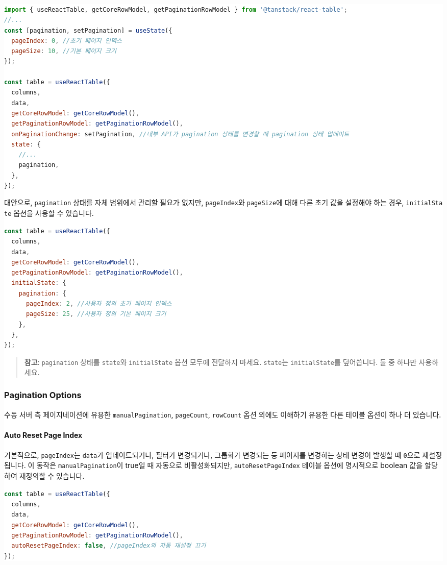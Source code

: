 ```jsx
import { useReactTable, getCoreRowModel, getPaginationRowModel } from '@tanstack/react-table';
//...
const [pagination, setPagination] = useState({
  pageIndex: 0, //초기 페이지 인덱스
  pageSize: 10, //기본 페이지 크기
});

const table = useReactTable({
  columns,
  data,
  getCoreRowModel: getCoreRowModel(),
  getPaginationRowModel: getPaginationRowModel(),
  onPaginationChange: setPagination, //내부 API가 pagination 상태를 변경할 때 pagination 상태 업데이트
  state: {
    //...
    pagination,
  },
});
```

대안으로, `pagination` 상태를 자체 범위에서 관리할 필요가 없지만, `pageIndex`와 `pageSize`에 대해 다른 초기 값을 설정해야 하는 경우, `initialState` 옵션을 사용할 수 있습니다.

```jsx
const table = useReactTable({
  columns,
  data,
  getCoreRowModel: getCoreRowModel(),
  getPaginationRowModel: getPaginationRowModel(),
  initialState: {
    pagination: {
      pageIndex: 2, //사용자 정의 초기 페이지 인덱스
      pageSize: 25, //사용자 정의 기본 페이지 크기
    },
  },
});
```

> **참고**: `pagination` 상태를 `state`와 `initialState` 옵션 모두에 전달하지 마세요. `state`는 `initialState`를 덮어씁니다. 둘 중 하나만 사용하세요.

### Pagination Options

수동 서버 측 페이지네이션에 유용한 `manualPagination`, `pageCount`, `rowCount` 옵션 외에도 이해하기 유용한 다른 테이블 옵션이 하나 더 있습니다.

#### Auto Reset Page Index

기본적으로, `pageIndex`는 `data`가 업데이트되거나, 필터가 변경되거나, 그룹화가 변경되는 등 페이지를 변경하는 상태 변경이 발생할 때 `0`으로 재설정됩니다. 이 동작은 `manualPagination`이 true일 때 자동으로 비활성화되지만, `autoResetPageIndex` 테이블 옵션에 명시적으로 boolean 값을 할당하여 재정의할 수 있습니다.

```jsx
const table = useReactTable({
  columns,
  data,
  getCoreRowModel: getCoreRowModel(),
  getPaginationRowModel: getPaginationRowModel(),
  autoResetPageIndex: false, //pageIndex의 자동 재설정 끄기
});
```

